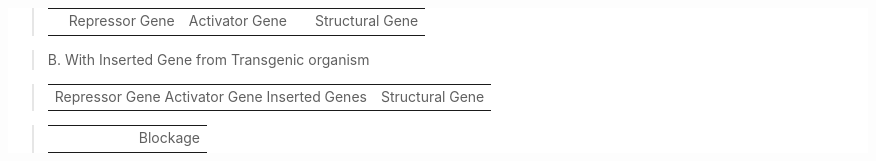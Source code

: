   </dl>
 </blockquote>
 <blockquote>
  <dl>
   <table border="0">
    <tr>
     <td>
     </td>
     <td>
      Repressor Gene
     </td>
     <td>
      Activator Gene
     </td>
     <td>
     </td>
     <td>
      Structural Gene
     </td>
    </tr>
   </table>
  </dl>
 </blockquote>
 <blockquote>
  <dl>
   <dt>
    <span class="indent">
    </span>
    B. With Inserted Gene from Transgenic organism
   </dt>
  </dl>
 </blockquote>
 <blockquote>
  <dl>
   <table border="0">
    <tr>
     <td>
      Repressor Gene        Activator Gene   Inserted Genes
     </td>
     <td>
      Structural Gene
     </td>
    </tr>
   </table>
  </dl>
 </blockquote>
 <blockquote>
  <dl>
   <table border="0">
    <tr>
     <td>
     </td>
     <td>
     </td>
     <td>
     </td>
     <td>
     </td>
     <td>
     </td>
     <td>
     </td>
     <td>
      Blockage